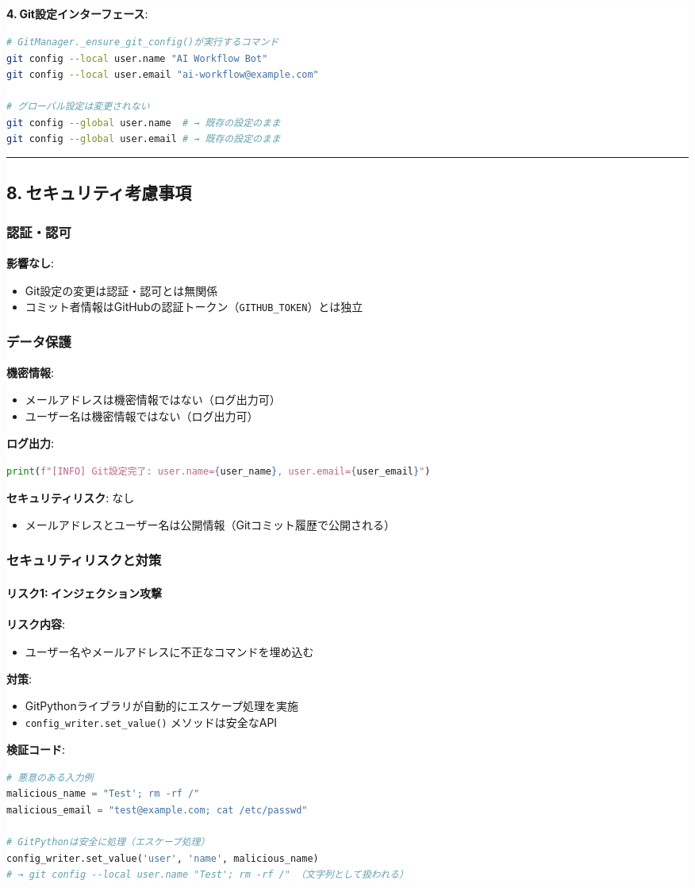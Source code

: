 ```bash
```

**4. Git設定インターフェース**:

```bash
# GitManager._ensure_git_config()が実行するコマンド
git config --local user.name "AI Workflow Bot"
git config --local user.email "ai-workflow@example.com"

# グローバル設定は変更されない
git config --global user.name  # → 既存の設定のまま
git config --global user.email # → 既存の設定のまま
```

---

## 8. セキュリティ考慮事項

### 認証・認可

**影響なし**:
- Git設定の変更は認証・認可とは無関係
- コミット者情報はGitHubの認証トークン（`GITHUB_TOKEN`）とは独立

### データ保護

**機密情報**:
- メールアドレスは機密情報ではない（ログ出力可）
- ユーザー名は機密情報ではない（ログ出力可）

**ログ出力**:
```python
print(f"[INFO] Git設定完了: user.name={user_name}, user.email={user_email}")
```

**セキュリティリスク**: なし
- メールアドレスとユーザー名は公開情報（Gitコミット履歴で公開される）

### セキュリティリスクと対策

#### リスク1: インジェクション攻撃

**リスク内容**:
- ユーザー名やメールアドレスに不正なコマンドを埋め込む

**対策**:
- GitPythonライブラリが自動的にエスケープ処理を実施
- `config_writer.set_value()` メソッドは安全なAPI

**検証コード**:
```python
# 悪意のある入力例
malicious_name = "Test'; rm -rf /"
malicious_email = "test@example.com; cat /etc/passwd"

# GitPythonは安全に処理（エスケープ処理）
config_writer.set_value('user', 'name', malicious_name)
# → git config --local user.name "Test'; rm -rf /" （文字列として扱われる）
```
